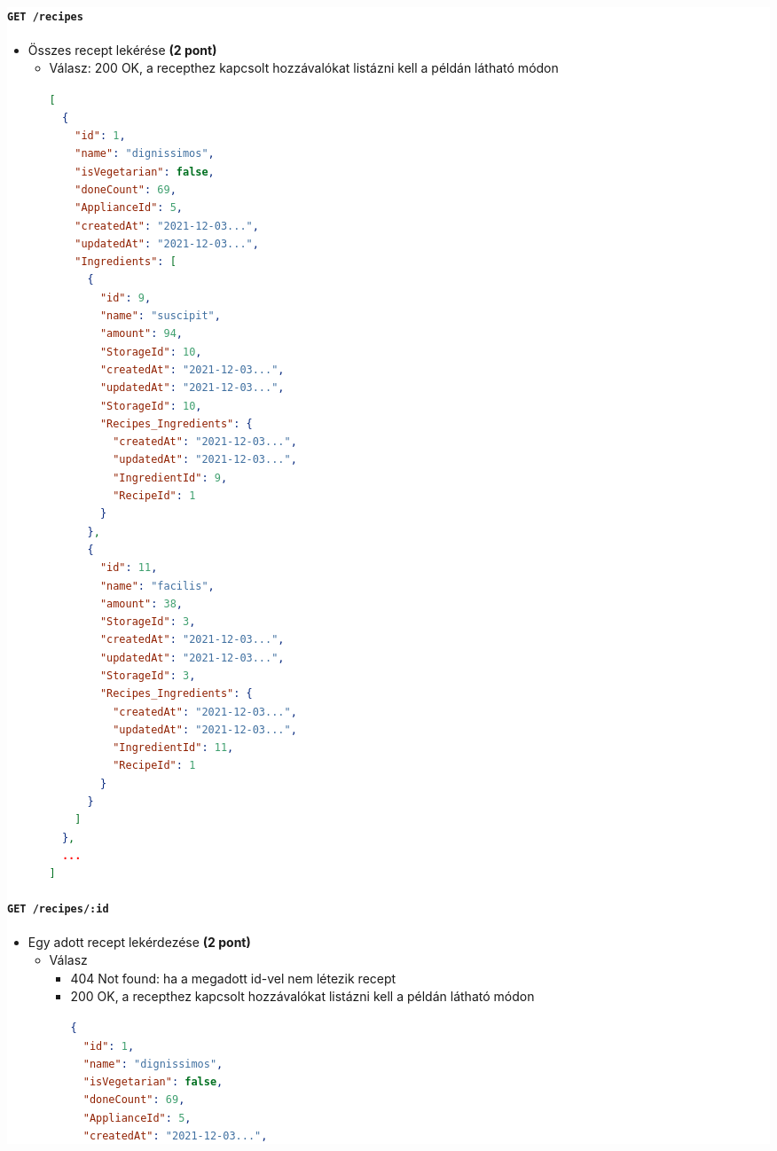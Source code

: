 #### `GET /recipes`
- Összes recept lekérése **(2 pont)**
  - Válasz: 200 OK, a recepthez kapcsolt hozzávalókat listázni kell a példán látható módon
    ```json
    [
      {
        "id": 1,
        "name": "dignissimos",
        "isVegetarian": false,
        "doneCount": 69,
        "ApplianceId": 5,
        "createdAt": "2021-12-03...",
        "updatedAt": "2021-12-03...",
        "Ingredients": [
          {
            "id": 9,
            "name": "suscipit",
            "amount": 94,
            "StorageId": 10,
            "createdAt": "2021-12-03...",
            "updatedAt": "2021-12-03...",
            "StorageId": 10,
            "Recipes_Ingredients": {
              "createdAt": "2021-12-03...",
              "updatedAt": "2021-12-03...",
              "IngredientId": 9,
              "RecipeId": 1
            }
          },
          {
            "id": 11,
            "name": "facilis",
            "amount": 38,
            "StorageId": 3,
            "createdAt": "2021-12-03...",
            "updatedAt": "2021-12-03...",
            "StorageId": 3,
            "Recipes_Ingredients": {
              "createdAt": "2021-12-03...",
              "updatedAt": "2021-12-03...",
              "IngredientId": 11,
              "RecipeId": 1
            }
          }
        ]
      },
      ...
    ]
    ```

#### `GET /recipes/:id`
- Egy adott recept lekérdezése **(2 pont)**
  - Válasz
    - 404 Not found: ha a megadott id-vel nem létezik recept
    - 200 OK, a recepthez kapcsolt hozzávalókat listázni kell a példán látható módon
      ```json
      {
        "id": 1,
        "name": "dignissimos",
        "isVegetarian": false,
        "doneCount": 69,
        "ApplianceId": 5,
        "createdAt": "2021-12-03...",